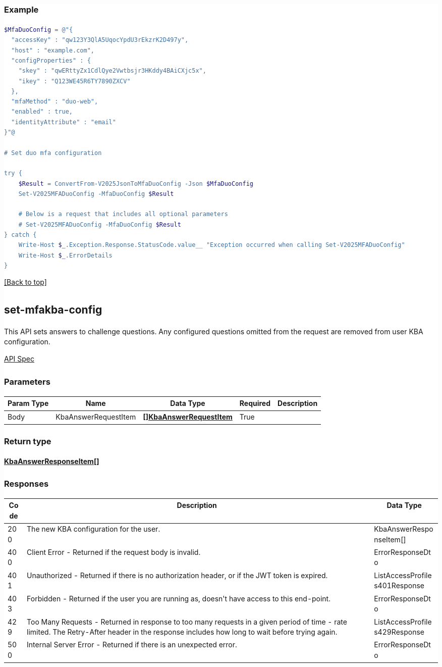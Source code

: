 ### Example
```powershell
$MfaDuoConfig = @"{
  "accessKey" : "qw123Y3QlA5UqocYpdU3rEkzrK2D497y",
  "host" : "example.com",
  "configProperties" : {
    "skey" : "qwERttyZx1CdlQye2Vwtbsjr3HKddy4BAiCXjc5x",
    "ikey" : "Q123WE45R6TY7890ZXCV"
  },
  "mfaMethod" : "duo-web",
  "enabled" : true,
  "identityAttribute" : "email"
}"@

# Set duo mfa configuration

try {
    $Result = ConvertFrom-V2025JsonToMfaDuoConfig -Json $MfaDuoConfig
    Set-V2025MFADuoConfig -MfaDuoConfig $Result 
    
    # Below is a request that includes all optional parameters
    # Set-V2025MFADuoConfig -MfaDuoConfig $Result  
} catch {
    Write-Host $_.Exception.Response.StatusCode.value__ "Exception occurred when calling Set-V2025MFADuoConfig"
    Write-Host $_.ErrorDetails
}
```
[[Back to top]](#) 

## set-mfakba-config
This API sets answers to challenge questions.  Any configured questions omitted from the request are removed from user KBA configuration.    

[API Spec](https://developer.sailpoint.com/docs/api/v2025/set-mfakba-config)

### Parameters 
Param Type | Name | Data Type | Required  | Description
------------- | ------------- | ------------- | ------------- | ------------- 
 Body  | KbaAnswerRequestItem | [**[]KbaAnswerRequestItem**](../models/kba-answer-request-item) | True  | 

### Return type
[**KbaAnswerResponseItem[]**](../models/kba-answer-response-item)

### Responses
Code | Description  | Data Type
------------- | ------------- | -------------
200 | The new KBA configuration for the user. | KbaAnswerResponseItem[]
400 | Client Error - Returned if the request body is invalid. | ErrorResponseDto
401 | Unauthorized - Returned if there is no authorization header, or if the JWT token is expired. | ListAccessProfiles401Response
403 | Forbidden - Returned if the user you are running as, doesn&#39;t have access to this end-point. | ErrorResponseDto
429 | Too Many Requests - Returned in response to too many requests in a given period of time - rate limited. The Retry-After header in the response includes how long to wait before trying again. | ListAccessProfiles429Response
500 | Internal Server Error - Returned if there is an unexpected error. | ErrorResponseDto
